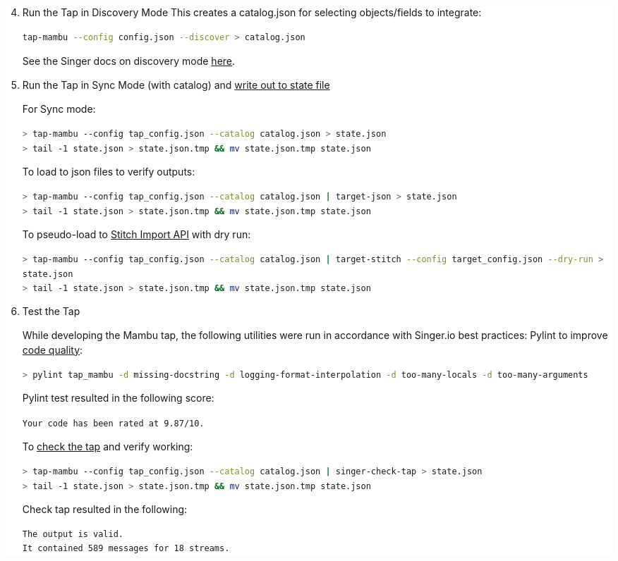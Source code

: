4. Run the Tap in Discovery Mode
    This creates a catalog.json for selecting objects/fields to integrate:
    ```bash
    tap-mambu --config config.json --discover > catalog.json
    ```
   See the Singer docs on discovery mode
   [here](https://github.com/singer-io/getting-started/blob/master/docs/DISCOVERY_MODE.md#discovery-mode).

5. Run the Tap in Sync Mode (with catalog) and [write out to state file](https://github.com/singer-io/getting-started/blob/master/docs/RUNNING_AND_DEVELOPING.md#running-a-singer-tap-with-a-singer-target)

    For Sync mode:
    ```bash
    > tap-mambu --config tap_config.json --catalog catalog.json > state.json
    > tail -1 state.json > state.json.tmp && mv state.json.tmp state.json
    ```
    To load to json files to verify outputs:
    ```bash
    > tap-mambu --config tap_config.json --catalog catalog.json | target-json > state.json
    > tail -1 state.json > state.json.tmp && mv state.json.tmp state.json
    ```
    To pseudo-load to [Stitch Import API](https://github.com/singer-io/target-stitch) with dry run:
    ```bash
    > tap-mambu --config tap_config.json --catalog catalog.json | target-stitch --config target_config.json --dry-run > state.json
    > tail -1 state.json > state.json.tmp && mv state.json.tmp state.json
    ```

6. Test the Tap
    
    While developing the Mambu tap, the following utilities were run in accordance with Singer.io best practices:
    Pylint to improve [code quality](https://github.com/singer-io/getting-started/blob/master/docs/BEST_PRACTICES.md#code-quality):
    ```bash
    > pylint tap_mambu -d missing-docstring -d logging-format-interpolation -d too-many-locals -d too-many-arguments
    ```
    Pylint test resulted in the following score:
    ```bash
    Your code has been rated at 9.87/10.
    ```

    To [check the tap](https://github.com/singer-io/singer-tools#singer-check-tap) and verify working:
    ```bash
    > tap-mambu --config tap_config.json --catalog catalog.json | singer-check-tap > state.json
    > tail -1 state.json > state.json.tmp && mv state.json.tmp state.json
    ```
    Check tap resulted in the following:
    ```bash
    The output is valid.
    It contained 589 messages for 18 streams.

